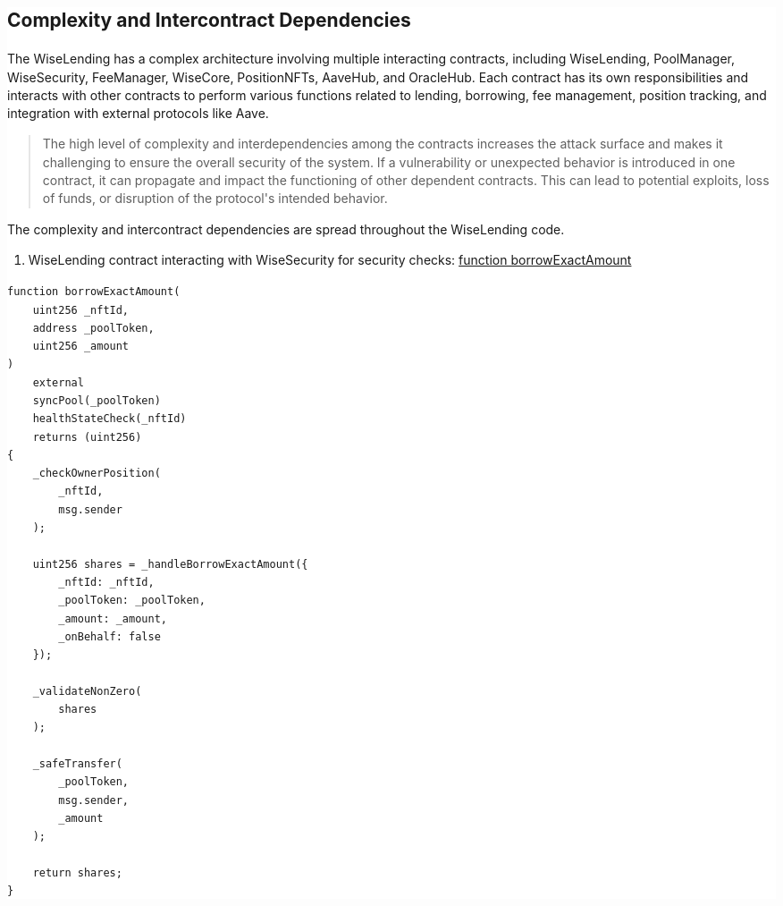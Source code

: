 Complexity and Intercontract Dependencies
------------------------------------------

The WiseLending has a complex architecture involving multiple interacting contracts, including WiseLending, PoolManager, WiseSecurity, FeeManager, WiseCore, PositionNFTs, AaveHub, and OracleHub. Each contract has its own responsibilities and interacts with other contracts to perform various functions related to lending, borrowing, fee management, position tracking, and integration with external protocols like Aave.

> The high level of complexity and interdependencies among the contracts increases the attack surface and makes it challenging to ensure the overall security of the system. If a vulnerability or unexpected behavior is introduced in one contract, it can propagate and impact the functioning of other dependent contracts. This can lead to potential exploits, loss of funds, or disruption of the protocol's intended behavior.

The complexity and intercontract dependencies are spread throughout the WiseLending code.

1. WiseLending contract interacting with WiseSecurity for security checks: [function borrowExactAmount](https://github.com/code-423n4/2024-02-wise-lending/blob/79186b243d8553e66358c05497e5ccfd9488b5e2/contracts/WiseLending.sol#L1016-L1049)
```solidity
function borrowExactAmount(
    uint256 _nftId,
    address _poolToken,
    uint256 _amount
)
    external
    syncPool(_poolToken)
    healthStateCheck(_nftId)
    returns (uint256)
{
    _checkOwnerPosition(
        _nftId,
        msg.sender
    );

    uint256 shares = _handleBorrowExactAmount({
        _nftId: _nftId,
        _poolToken: _poolToken,
        _amount: _amount,
        _onBehalf: false
    });

    _validateNonZero(
        shares
    );

    _safeTransfer(
        _poolToken,
        msg.sender,
        _amount
    );

    return shares;
}
```
